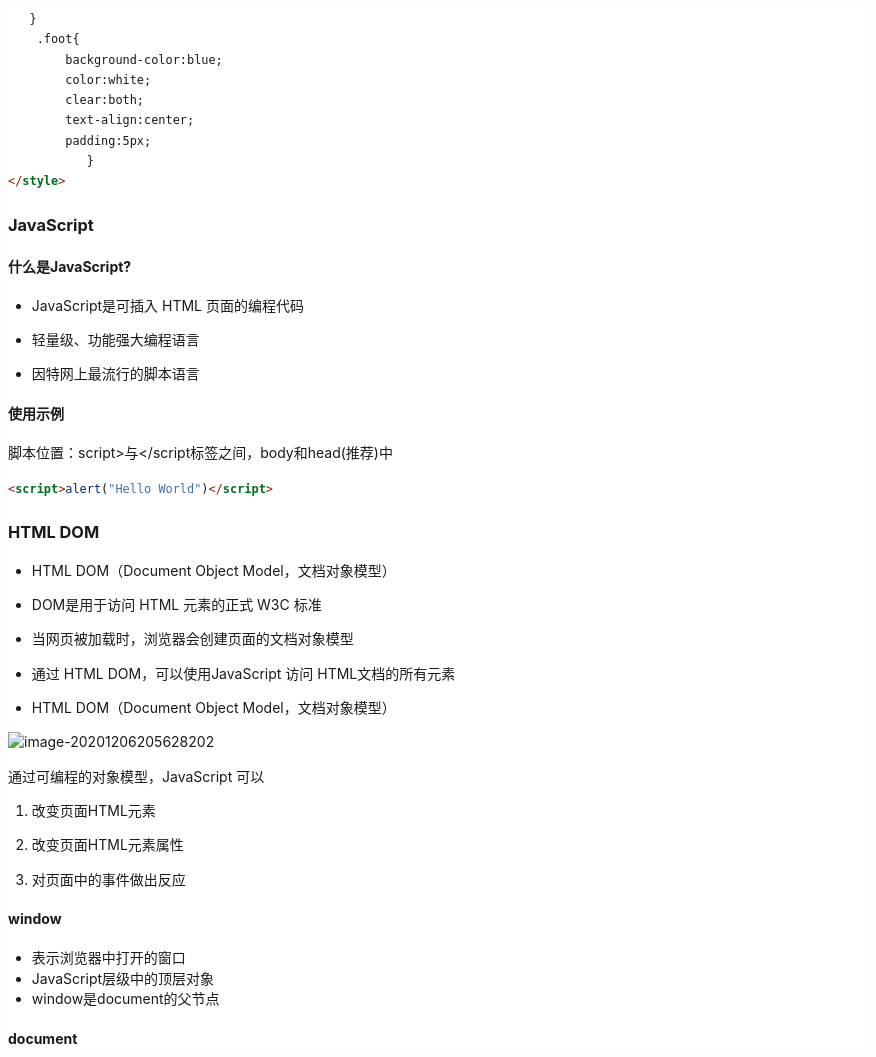 ```html
   }
    .foot{
        background-color:blue;
        color:white;
        clear:both;
        text-align:center;
        padding:5px;
           }
</style>
```

### **JavaScript** 

#### 什么是JavaScript?

- JavaScript是可插入 HTML 页面的编程代码

- 轻量级、功能强大编程语言

- 因特网上最流行的脚本语言

#### 使用示例

脚本位置：script>与</script标签之间，body和head(推荐)中

```html
<script>alert("Hello World")</script>
```

### HTML DOM

- HTML DOM（Document Object Model，文档对象模型）

- DOM是用于访问 HTML 元素的正式 W3C 标准

- 当网页被加载时，浏览器会创建页面的文档对象模型

- 通过 HTML DOM，可以使用JavaScript 访问 HTML文档的所有元素

- HTML DOM（Document Object Model，文档对象模型）

![image-20201206205628202](C:\Users\Administrator\AppData\Roaming\Typora\typora-user-images\image-20201206205628202.png)

通过可编程的对象模型，JavaScript 可以

1. 改变页面HTML元素

2. 改变页面HTML元素属性

3. 对页面中的事件做出反应

#### window

- 表示浏览器中打开的窗口
- JavaScript层级中的顶层对象
- window是document的父节点

#### document
